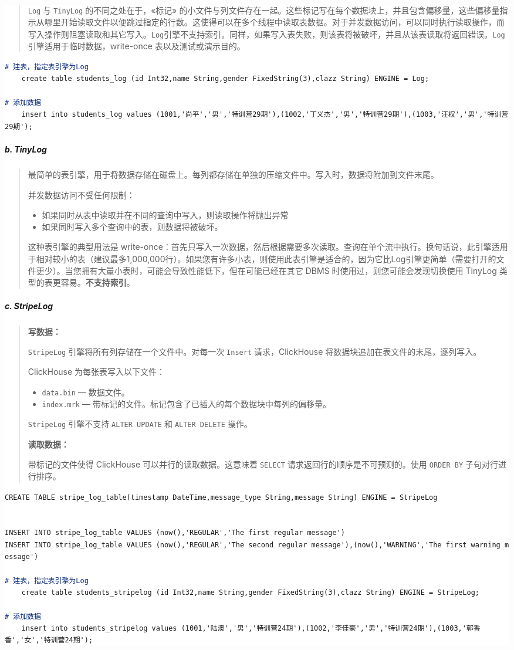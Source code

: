 > `Log` 与 `TinyLog` 的不同之处在于，«标记» 的小文件与列文件存在一起。这些标记写在每个数据块上，并且包含偏移量，这些偏移量指示从哪里开始读取文件以便跳过指定的行数。这使得可以在多个线程中读取表数据。对于并发数据访问，可以同时执行读取操作，而写入操作则阻塞读取和其它写入。`Log`引擎不支持索引。同样，如果写入表失败，则该表将被破坏，并且从该表读取将返回错误。`Log`引擎适用于临时数据，write-once 表以及测试或演示目的。

```markdown
# 建表，指定表引擎为Log
	create table students_log (id Int32,name String,gender FixedString(3),clazz String) ENGINE = Log;

# 添加数据
	insert into students_log values (1001,'尚平','男','特训营29期'),(1002,'丁义杰','男','特训营29期'),(1003,'汪权','男','特训营29期');
```

##### b. TinyLog

> 最简单的表引擎，用于将数据存储在磁盘上。每列都存储在单独的压缩文件中。写入时，数据将附加到文件末尾。
>
> 并发数据访问不受任何限制：
>
> - 如果同时从表中读取并在不同的查询中写入，则读取操作将抛出异常
> - 如果同时写入多个查询中的表，则数据将被破坏。
>
> 这种表引擎的典型用法是 write-once：首先只写入一次数据，然后根据需要多次读取。查询在单个流中执行。换句话说，此引擎适用于相对较小的表（建议最多1,000,000行）。如果您有许多小表，则使用此表引擎是适合的，因为它比Log引擎更简单（需要打开的文件更少）。当您拥有大量小表时，可能会导致性能低下，但在可能已经在其它 DBMS 时使用过，则您可能会发现切换使用 TinyLog 类型的表更容易。**不支持索引**。

##### c. StripeLog

> **写数据：**
>
> `StripeLog` 引擎将所有列存储在一个文件中。对每一次 `Insert` 请求，ClickHouse 将数据块追加在表文件的末尾，逐列写入。
>
> ClickHouse 为每张表写入以下文件：
>
> - `data.bin` — 数据文件。
> - `index.mrk` — 带标记的文件。标记包含了已插入的每个数据块中每列的偏移量。
>
> `StripeLog` 引擎不支持 `ALTER UPDATE` 和 `ALTER DELETE` 操作。
>
> **读取数据：**
>
> 带标记的文件使得 ClickHouse 可以并行的读取数据。这意味着 `SELECT` 请求返回行的顺序是不可预测的。使用 `ORDER BY` 子句对行进行排序。

```markdown
CREATE TABLE stripe_log_table(timestamp DateTime,message_type String,message String) ENGINE = StripeLog


INSERT INTO stripe_log_table VALUES (now(),'REGULAR','The first regular message')
INSERT INTO stripe_log_table VALUES (now(),'REGULAR','The second regular message'),(now(),'WARNING','The first warning message')

# 建表，指定表引擎为Log
	create table students_stripelog (id Int32,name String,gender FixedString(3),clazz String) ENGINE = StripeLog;

# 添加数据
	insert into students_stripelog values (1001,'陆澳','男','特训营24期'),(1002,'李佳豪','男','特训营24期'),(1003,'郭香香','女','特训营24期');
```
